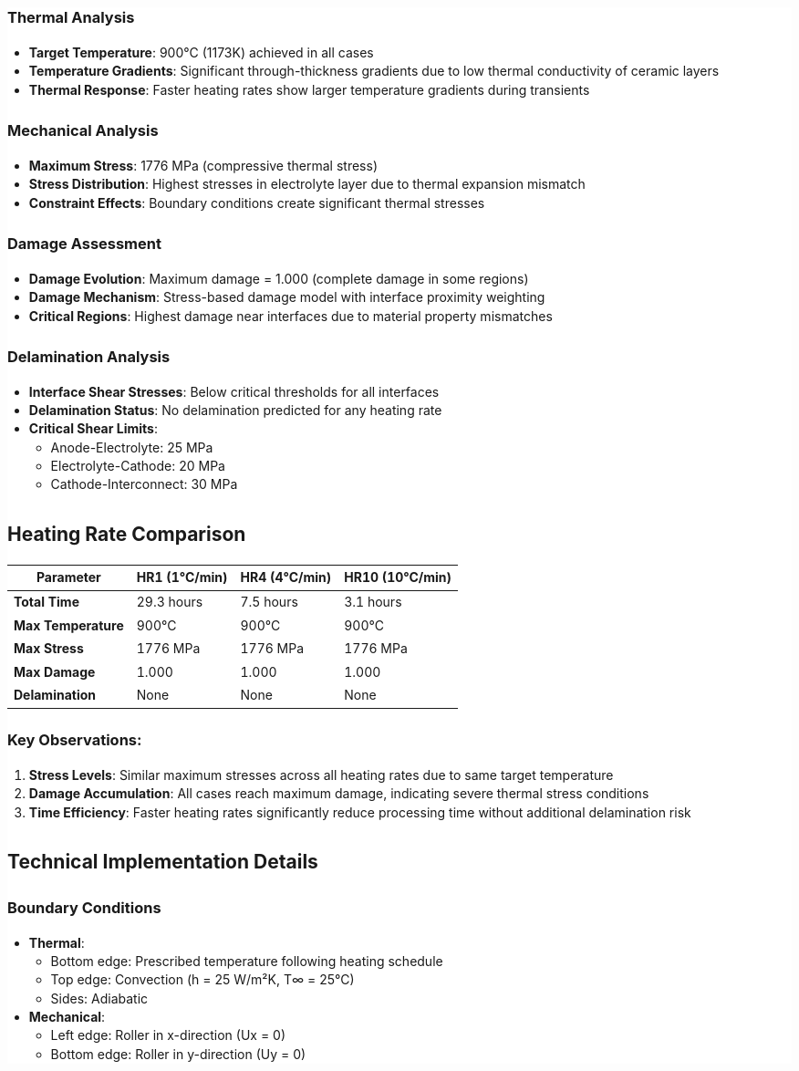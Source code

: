 ### Thermal Analysis
- **Target Temperature**: 900°C (1173K) achieved in all cases
- **Temperature Gradients**: Significant through-thickness gradients due to low thermal conductivity of ceramic layers
- **Thermal Response**: Faster heating rates show larger temperature gradients during transients

### Mechanical Analysis
- **Maximum Stress**: 1776 MPa (compressive thermal stress)
- **Stress Distribution**: Highest stresses in electrolyte layer due to thermal expansion mismatch
- **Constraint Effects**: Boundary conditions create significant thermal stresses

### Damage Assessment
- **Damage Evolution**: Maximum damage = 1.000 (complete damage in some regions)
- **Damage Mechanism**: Stress-based damage model with interface proximity weighting
- **Critical Regions**: Highest damage near interfaces due to material property mismatches

### Delamination Analysis
- **Interface Shear Stresses**: Below critical thresholds for all interfaces
- **Delamination Status**: No delamination predicted for any heating rate
- **Critical Shear Limits**:
  - Anode-Electrolyte: 25 MPa
  - Electrolyte-Cathode: 20 MPa  
  - Cathode-Interconnect: 30 MPa

## Heating Rate Comparison

| Parameter | HR1 (1°C/min) | HR4 (4°C/min) | HR10 (10°C/min) |
|-----------|----------------|----------------|------------------|
| **Total Time** | 29.3 hours | 7.5 hours | 3.1 hours |
| **Max Temperature** | 900°C | 900°C | 900°C |
| **Max Stress** | 1776 MPa | 1776 MPa | 1776 MPa |
| **Max Damage** | 1.000 | 1.000 | 1.000 |
| **Delamination** | None | None | None |

### Key Observations:
1. **Stress Levels**: Similar maximum stresses across all heating rates due to same target temperature
2. **Damage Accumulation**: All cases reach maximum damage, indicating severe thermal stress conditions
3. **Time Efficiency**: Faster heating rates significantly reduce processing time without additional delamination risk

## Technical Implementation Details

### Boundary Conditions
- **Thermal**:
  - Bottom edge: Prescribed temperature following heating schedule
  - Top edge: Convection (h = 25 W/m²K, T∞ = 25°C)
  - Sides: Adiabatic
- **Mechanical**:
  - Left edge: Roller in x-direction (Ux = 0)
  - Bottom edge: Roller in y-direction (Uy = 0)
